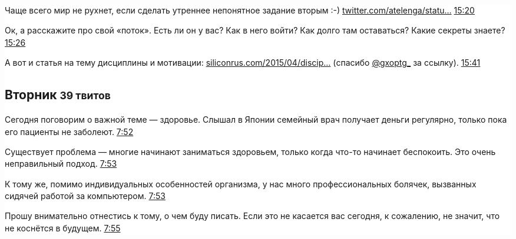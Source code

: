 <div class="tweet">

Чаще всего мир не рухнет, если сделать утреннее непонятное задание вторым :-\) [twitter.com/atelenga/statu…](https://t.co/0sfIf9ZLs0 "https://twitter.com/atelenga/status/635833594309681152")
 <a class="tweet__time" href="https://twitter.com/jsunderhood/status/635833975198642176">15:20</a>

</div>

<div class="tweet">

Ок, а расскажите про свой «поток». Есть ли он у вас? Как в него войти? Как долго там оставаться? Какие секреты знаете?
 <a class="tweet__time" href="https://twitter.com/jsunderhood/status/635835546149998593">15:26</a>

</div>

<div class="tweet">

А вот и статья на тему дисциплины и мотивации: [siliconrus.com/2015/04/discip…](http://t.co/nZWuVIz6LP "http://siliconrus.com/2015/04/discipline/")  \(спасибо [@gxoptg\_](https://twitter.com/gxoptg_ "Ivan Akulov") за ссылку\).
 <a class="tweet__time" href="https://twitter.com/jsunderhood/status/635839412887252992">15:41</a>

</div>

## Вторник <small>39 твитов</small>

<div class="tweet">

Сегодня поговорим о важной теме — здоровье. Слышал в Японии семейный врач получает деньги регулярно, только пока его пациенты не заболеют.
 <a class="tweet__time" href="https://twitter.com/jsunderhood/status/636083742977732608">7:52</a>

</div>

<div class="tweet">

Существует проблема — многие начинают заниматься здоровьем, только когда что-то начинает беспокоить. Это очень неправильный подход.
 <a class="tweet__time" href="https://twitter.com/jsunderhood/status/636084000013070336">7:53</a>

</div>

<div class="tweet">

К тому же, помимо индивидуальных особенностей организма, у нас много профессиональных болячек, вызванных сидячей работой за компьютером.
 <a class="tweet__time" href="https://twitter.com/jsunderhood/status/636084088038944768">7:53</a>

</div>

<div class="tweet">

Прошу внимательно отнестись к тому, о чем буду писать. Если это не касается вас сегодня, к сожалению, не значит, что не коснётся в будущем.
 <a class="tweet__time" href="https://twitter.com/jsunderhood/status/636084399554080769">7:55</a>

</div>

<div class="tweet">
